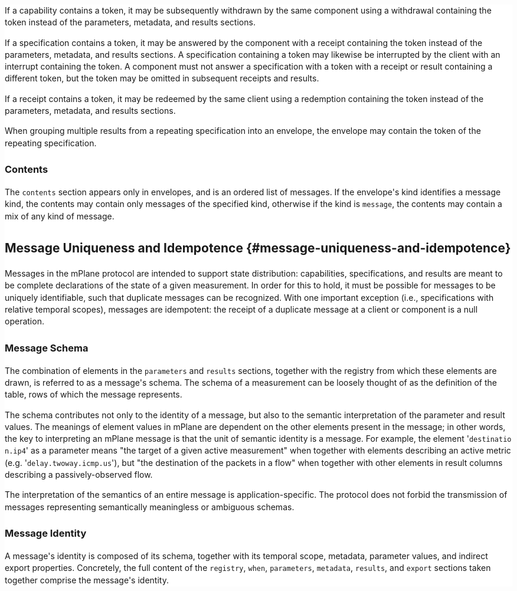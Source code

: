 If a capability contains a token, it may be subsequently withdrawn by the same component using a withdrawal containing the token instead of the parameters, metadata, and results sections.

If a specification contains a token, it may be answered by the component with a receipt containing the token instead of the parameters, metadata, and results sections. A specification containing a token may likewise be interrupted by the client with an interrupt containing the token. A component must not answer a specification with a token with a receipt or result containing a different token, but the token may be omitted in subsequent receipts and results.

If a receipt contains a token, it may be redeemed by the same client using a redemption containing the token instead of the parameters, metadata, and results sections.

When grouping multiple results from a repeating specification into an envelope, the envelope may contain the token of the repeating specification.

### Contents

The `contents` section appears only in envelopes, and is an ordered list of messages. If the envelope's kind identifies a message kind, the contents may contain only messages of the specified kind, otherwise if the kind is `message`, the contents may contain a mix of any kind of message.

## Message Uniqueness and Idempotence {#message-uniqueness-and-idempotence}

Messages in the mPlane protocol are intended to support state distribution: capabilities, specifications, and results are meant to be complete declarations of the state of a given measurement. In order for this to hold, it must be possible for messages to be uniquely identifiable, such that duplicate messages can be recognized. With one important exception (i.e., specifications with relative temporal scopes), messages are idempotent: the receipt of a duplicate message at a client or component is a null operation.

### Message Schema

The combination of elements in the `parameters` and `results` sections, together with the registry from which these elements are drawn, is referred to as a message's schema. The schema of a measurement can be loosely thought of as the definition of the table, rows of which the message represents.

The schema contributes not only to the identity of a message, but also to the semantic interpretation of the parameter and result values. The meanings of element values in mPlane are dependent on the other elements present in the message; in other words, the key to interpreting an mPlane message is that the unit of semantic identity is a message. For example, the element '`destination.ip4`' as a parameter means "the target of a given active measurement" when together with elements describing an active metric (e.g. '`delay.twoway.icmp.us`'), but "the destination of the packets in a flow" when together with other elements in result columns describing a passively-observed flow.

The interpretation of the semantics of an entire message is application-specific. The protocol does not forbid the transmission of messages representing semantically meaningless or ambiguous schemas.

### Message Identity

A message's identity is composed of its schema, together with its temporal scope, metadata, parameter values, and indirect export properties. Concretely, the full content of the `registry`, `when`, `parameters`, `metadata`, `results`, and `export` sections taken together comprise the message's identity.
